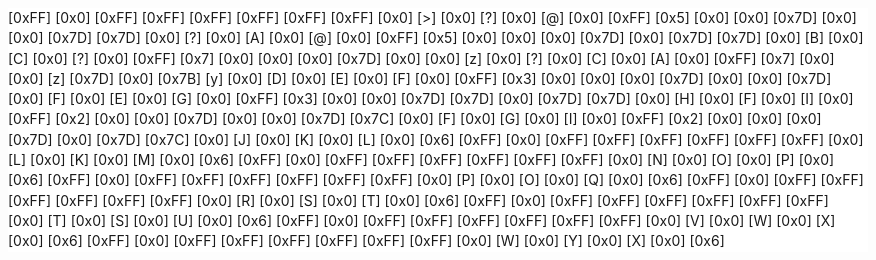 [0xFF]  [0x0]   [0xFF]  [0xFF]
[0xFF]  [0xFF]  [0xFF]  [0xFF]
[0x0]   [>]     [0x0]   [?]
[0x0]   [@]     [0x0]   [0xFF]
[0x5]   [0x0]   [0x0]   [0x7D]
[0x0]   [0x0]   [0x7D]  [0x7D]
[0x0]   [?]     [0x0]   [A]
[0x0]   [@]     [0x0]   [0xFF]
[0x5]   [0x0]   [0x0]   [0x0]
[0x7D]  [0x0]   [0x7D]  [0x7D]
[0x0]   [B]     [0x0]   [C]
[0x0]   [?]     [0x0]   [0xFF]
[0x7]   [0x0]   [0x0]   [0x0]
[0x7D]  [0x0]   [0x0]   [z]
[0x0]   [?]     [0x0]   [C]
[0x0]   [A]     [0x0]   [0xFF]
[0x7]   [0x0]   [0x0]   [z]
[0x7D]  [0x0]   [0x7B]  [y]
[0x0]   [D]     [0x0]   [E]
[0x0]   [F]     [0x0]   [0xFF]
[0x3]   [0x0]   [0x0]   [0x0]
[0x7D]  [0x0]   [0x0]   [0x7D]
[0x0]   [F]     [0x0]   [E]
[0x0]   [G]     [0x0]   [0xFF]
[0x3]   [0x0]   [0x0]   [0x7D]
[0x7D]  [0x0]   [0x7D]  [0x7D]
[0x0]   [H]     [0x0]   [F]
[0x0]   [I]     [0x0]   [0xFF]
[0x2]   [0x0]   [0x0]   [0x7D]
[0x0]   [0x0]   [0x7D]  [0x7C]
[0x0]   [F]     [0x0]   [G]
[0x0]   [I]     [0x0]   [0xFF]
[0x2]   [0x0]   [0x0]   [0x0]
[0x7D]  [0x0]   [0x7D]  [0x7C]
[0x0]   [J]     [0x0]   [K]
[0x0]   [L]     [0x0]   [0x6]
[0xFF]  [0x0]   [0xFF]  [0xFF]
[0xFF]  [0xFF]  [0xFF]  [0xFF]
[0x0]   [L]     [0x0]   [K]
[0x0]   [M]     [0x0]   [0x6]
[0xFF]  [0x0]   [0xFF]  [0xFF]
[0xFF]  [0xFF]  [0xFF]  [0xFF]
[0x0]   [N]     [0x0]   [O]
[0x0]   [P]     [0x0]   [0x6]
[0xFF]  [0x0]   [0xFF]  [0xFF]
[0xFF]  [0xFF]  [0xFF]  [0xFF]
[0x0]   [P]     [0x0]   [O]
[0x0]   [Q]     [0x0]   [0x6]
[0xFF]  [0x0]   [0xFF]  [0xFF]
[0xFF]  [0xFF]  [0xFF]  [0xFF]
[0x0]   [R]     [0x0]   [S]
[0x0]   [T]     [0x0]   [0x6]
[0xFF]  [0x0]   [0xFF]  [0xFF]
[0xFF]  [0xFF]  [0xFF]  [0xFF]
[0x0]   [T]     [0x0]   [S]
[0x0]   [U]     [0x0]   [0x6]
[0xFF]  [0x0]   [0xFF]  [0xFF]
[0xFF]  [0xFF]  [0xFF]  [0xFF]
[0x0]   [V]     [0x0]   [W]
[0x0]   [X]     [0x0]   [0x6]
[0xFF]  [0x0]   [0xFF]  [0xFF]
[0xFF]  [0xFF]  [0xFF]  [0xFF]
[0x0]   [W]     [0x0]   [Y]
[0x0]   [X]     [0x0]   [0x6]